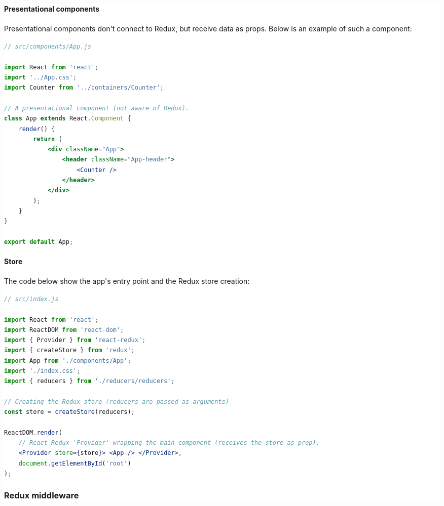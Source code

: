 #### Presentational components

Presentational components don't connect to Redux, but receive data as props. Below is an example of such a component:

```jsx
// src/components/App.js

import React from 'react';
import '../App.css';
import Counter from '../containers/Counter';

// A presentational component (not aware of Redux).
class App extends React.Component {
    render() {
        return (
            <div className="App">
                <header className="App-header">
                    <Counter />
                </header>
            </div>
        );
    }
}

export default App;
```

#### Store

The code below show the app's entry point and the Redux store creation:

```jsx
// src/index.js

import React from 'react';
import ReactDOM from 'react-dom';
import { Provider } from 'react-redux';
import { createStore } from 'redux';
import App from './components/App';
import './index.css';
import { reducers } from './reducers/reducers';

// Creating the Redux store (reducers are passed as arguments)
const store = createStore(reducers);

ReactDOM.render(
    // React-Redux 'Provider' wrapping the main component (receives the store as prop).
    <Provider store={store}> <App /> </Provider>,
    document.getElementById('root')
);
```

### Redux middleware
